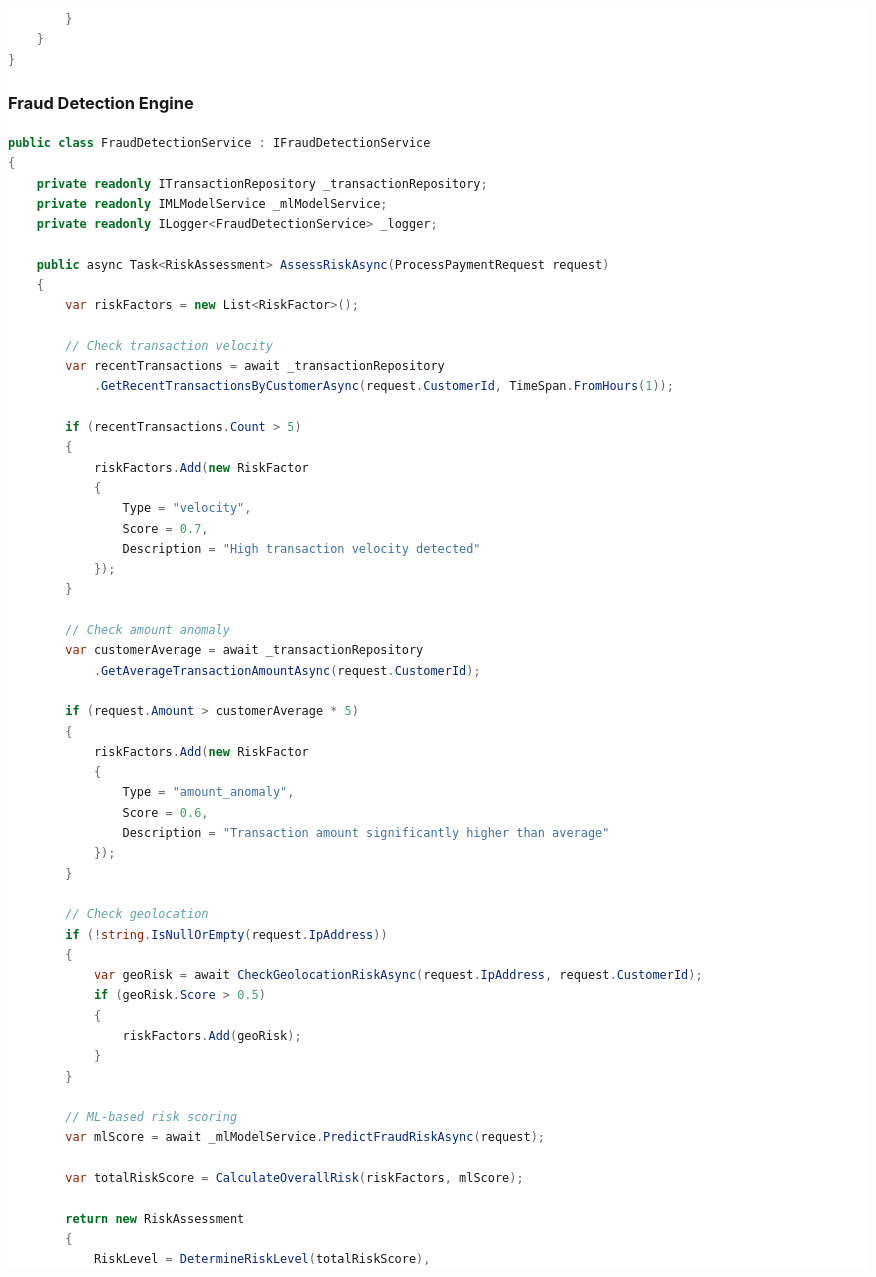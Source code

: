 ```csharp
        }
    }
}
```

### Fraud Detection Engine
```csharp
public class FraudDetectionService : IFraudDetectionService
{
    private readonly ITransactionRepository _transactionRepository;
    private readonly IMLModelService _mlModelService;
    private readonly ILogger<FraudDetectionService> _logger;
    
    public async Task<RiskAssessment> AssessRiskAsync(ProcessPaymentRequest request)
    {
        var riskFactors = new List<RiskFactor>();
        
        // Check transaction velocity
        var recentTransactions = await _transactionRepository
            .GetRecentTransactionsByCustomerAsync(request.CustomerId, TimeSpan.FromHours(1));
        
        if (recentTransactions.Count > 5)
        {
            riskFactors.Add(new RiskFactor
            {
                Type = "velocity",
                Score = 0.7,
                Description = "High transaction velocity detected"
            });
        }
        
        // Check amount anomaly
        var customerAverage = await _transactionRepository
            .GetAverageTransactionAmountAsync(request.CustomerId);
        
        if (request.Amount > customerAverage * 5)
        {
            riskFactors.Add(new RiskFactor
            {
                Type = "amount_anomaly",
                Score = 0.6,
                Description = "Transaction amount significantly higher than average"
            });
        }
        
        // Check geolocation
        if (!string.IsNullOrEmpty(request.IpAddress))
        {
            var geoRisk = await CheckGeolocationRiskAsync(request.IpAddress, request.CustomerId);
            if (geoRisk.Score > 0.5)
            {
                riskFactors.Add(geoRisk);
            }
        }
        
        // ML-based risk scoring
        var mlScore = await _mlModelService.PredictFraudRiskAsync(request);
        
        var totalRiskScore = CalculateOverallRisk(riskFactors, mlScore);
        
        return new RiskAssessment
        {
            RiskLevel = DetermineRiskLevel(totalRiskScore),
```